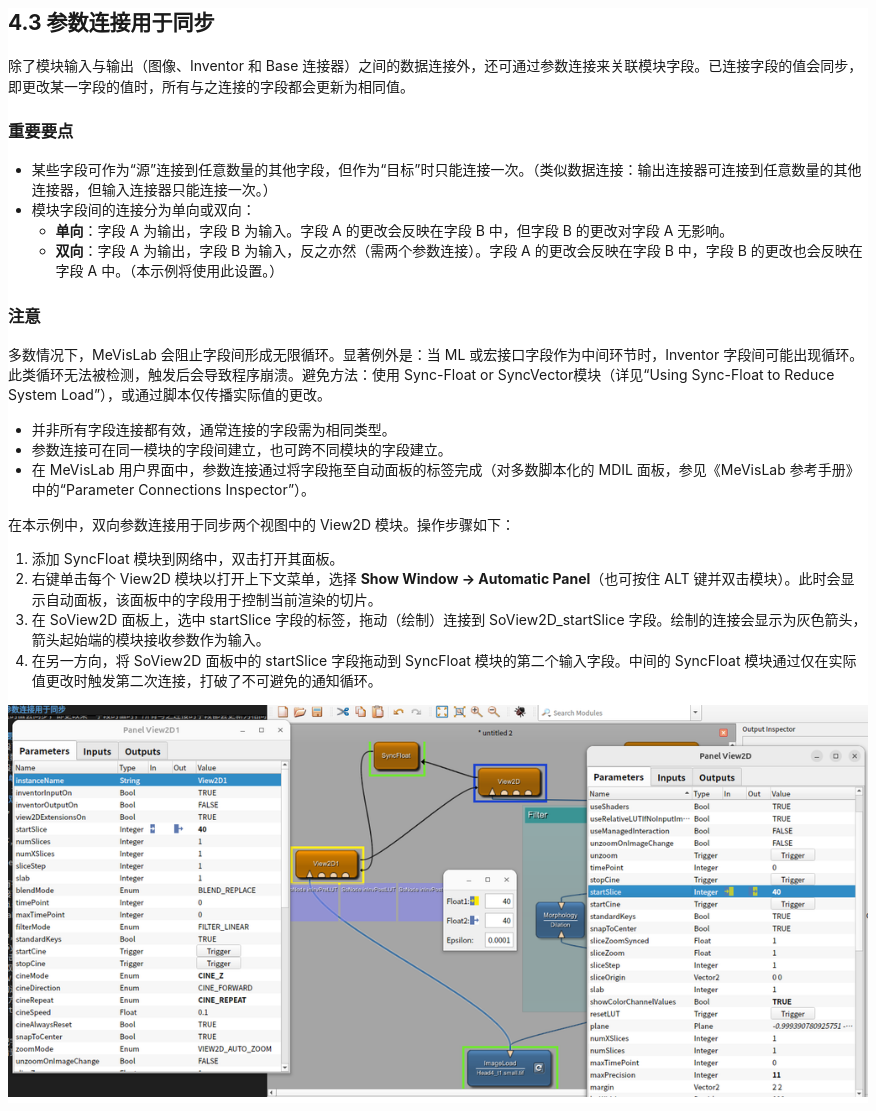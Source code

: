 ## 4.3 参数连接用于同步

除了模块输入与输出（图像、Inventor 和 Base 连接器）之间的数据连接外，还可通过参数连接来关联模块字段。已连接字段的值会同步，即更改某一字段的值时，所有与之连接的字段都会更新为相同值。  

### 重要要点  
- 某些字段可作为“源”连接到任意数量的其他字段，但作为“目标”时只能连接一次。（类似数据连接：输出连接器可连接到任意数量的其他连接器，但输入连接器只能连接一次。）  
- 模块字段间的连接分为单向或双向：  
    - **单向**：字段 A 为输出，字段 B 为输入。字段 A 的更改会反映在字段 B 中，但字段 B 的更改对字段 A 无影响。  
    - **双向**：字段 A 为输出，字段 B 为输入，反之亦然（需两个参数连接）。字段 A 的更改会反映在字段 B 中，字段 B 的更改也会反映在字段 A 中。（本示例将使用此设置。）  

### 注意  
多数情况下，MeVisLab 会阻止字段间形成无限循环。显著例外是：当 ML 或宏接口字段作为中间环节时，Inventor 字段间可能出现循环。此类循环无法被检测，触发后会导致程序崩溃。避免方法：使用 Sync-Float or SyncVector模块（详见“Using Sync-Float to Reduce System Load”），或通过脚本仅传播实际值的更改。  
- 并非所有字段连接都有效，通常连接的字段需为相同类型。  
- 参数连接可在同一模块的字段间建立，也可跨不同模块的字段建立。  
- 在 MeVisLab 用户界面中，参数连接通过将字段拖至自动面板的标签完成（对多数脚本化的 MDIL 面板，参见《MeVisLab 参考手册》中的“Parameter Connections Inspector”）。  

在本示例中，双向参数连接用于同步两个视图中的 View2D 模块。操作步骤如下：  
1. 添加 SyncFloat 模块到网络中，双击打开其面板。
2. 右键单击每个 View2D 模块以打开上下文菜单，选择 **Show Window → Automatic Panel**（也可按住 ALT 键并双击模块）。此时会显示自动面板，该面板中的字段用于控制当前渲染的切片。  
3. 在 SoView2D 面板上，选中 startSlice 字段的标签，拖动（绘制）连接到 SoView2D_startSlice 字段。绘制的连接会显示为灰色箭头，箭头起始端的模块接收参数作为输入。  
4. 在另一方向，将 SoView2D 面板中的 startSlice 字段拖动到 SyncFloat 模块的第二个输入字段。中间的 SyncFloat 模块通过仅在实际值更改时触发第二次连接，打破了不可避免的通知循环。  

![alt text](pictures/image23.png)
